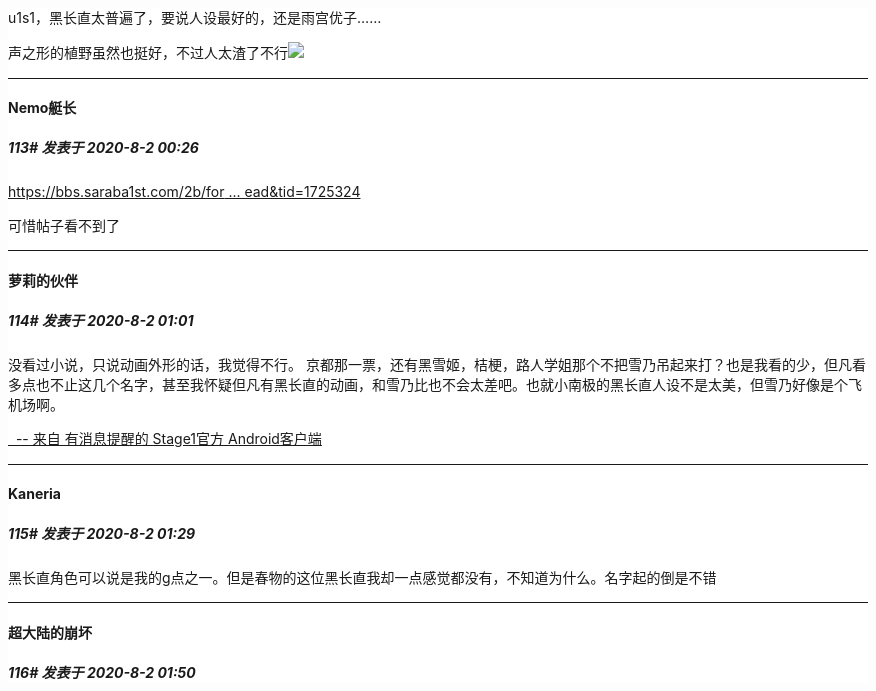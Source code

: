 

u1s1，黑长直太普遍了，要说人设最好的，还是雨宫优子……

声之形的植野虽然也挺好，不过人太渣了不行<img src="https://static.saraba1st.com/image/smiley/face2017/037.png" referrerpolicy="no-referrer">







-----

####  Nemo艇长  
##### 113#       发表于 2020-8-2 00:26



[https://bbs.saraba1st.com/2b/for ... ead&amp;tid=1725324](https://bbs.saraba1st.com/2b/forum.php?mod=viewthread&amp;tid=1725324)


可惜帖子看不到了







-----

####  萝莉的伙伴  
##### 114#       发表于 2020-8-2 01:01




没看过小说，只说动画外形的话，我觉得不行。
京都那一票，还有黑雪姬，桔梗，路人学姐那个不把雪乃吊起来打？也是我看的少，但凡看多点也不止这几个名字，甚至我怀疑但凡有黑长直的动画，和雪乃比也不会太差吧。也就小南极的黑长直人设不是太美，但雪乃好像是个飞机场啊。

[  -- 来自 有消息提醒的 Stage1官方 Android客户端](https://www.coolapk.com/apk/140634)







-----

####  Kaneria  
##### 115#       发表于 2020-8-2 01:29




黑长直角色可以说是我的g点之一。但是春物的这位黑长直我却一点感觉都没有，不知道为什么。名字起的倒是不错







-----

####  超大陆的崩坏  
##### 116#       发表于 2020-8-2 01:50

